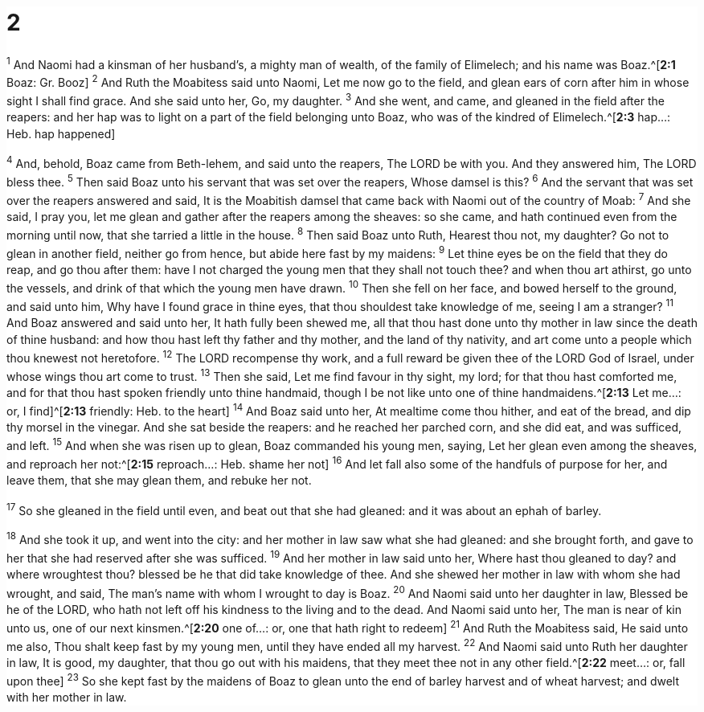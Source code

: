  

# 2 
<sup class='bibleverse'>1</sup> And Naomi had a kinsman of her husband’s, a mighty man of wealth, of the family of Elimelech; and his name was Boaz.^[**2:1** Boaz: Gr. Booz] <sup class='bibleverse'>2</sup> And Ruth the Moabitess said unto Naomi, Let me now go to the field, and glean ears of corn after him in whose sight I shall find grace. And she said unto her, Go, my daughter. <sup class='bibleverse'>3</sup> And she went, and came, and gleaned in the field after the reapers: and her hap was to light on a part of the field belonging unto Boaz, who was of the kindred of Elimelech.^[**2:3** hap…: Heb. hap happened] 



<sup class='bibleverse'>4</sup> And, behold, Boaz came from Beth-lehem, and said unto the reapers, The LORD be with you. And they answered him, The LORD bless thee. <sup class='bibleverse'>5</sup> Then said Boaz unto his servant that was set over the reapers, Whose damsel is this? <sup class='bibleverse'>6</sup> And the servant that was set over the reapers answered and said, It is the Moabitish damsel that came back with Naomi out of the country of Moab: <sup class='bibleverse'>7</sup> And she said, I pray you, let me glean and gather after the reapers among the sheaves: so she came, and hath continued even from the morning until now, that she tarried a little in the house. <sup class='bibleverse'>8</sup> Then said Boaz unto Ruth, Hearest thou not, my daughter? Go not to glean in another field, neither go from hence, but abide here fast by my maidens: <sup class='bibleverse'>9</sup> Let thine eyes be on the field that they do reap, and go thou after them: have I not charged the young men that they shall not touch thee? and when thou art athirst, go unto the vessels, and drink of that which the young men have drawn. <sup class='bibleverse'>10</sup> Then she fell on her face, and bowed herself to the ground, and said unto him, Why have I found grace in thine eyes, that thou shouldest take knowledge of me, seeing I am a stranger? <sup class='bibleverse'>11</sup> And Boaz answered and said unto her, It hath fully been shewed me, all that thou hast done unto thy mother in law since the death of thine husband: and how thou hast left thy father and thy mother, and the land of thy nativity, and art come unto a people which thou knewest not heretofore. <sup class='bibleverse'>12</sup> The LORD recompense thy work, and a full reward be given thee of the LORD God of Israel, under whose wings thou art come to trust. <sup class='bibleverse'>13</sup> Then she said, Let me find favour in thy sight, my lord; for that thou hast comforted me, and for that thou hast spoken friendly unto thine handmaid, though I be not like unto one of thine handmaidens.^[**2:13** Let me…: or, I find]^[**2:13** friendly: Heb. to the heart] <sup class='bibleverse'>14</sup> And Boaz said unto her, At mealtime come thou hither, and eat of the bread, and dip thy morsel in the vinegar. And she sat beside the reapers: and he reached her parched corn, and she did eat, and was sufficed, and left. <sup class='bibleverse'>15</sup> And when she was risen up to glean, Boaz commanded his young men, saying, Let her glean even among the sheaves, and reproach her not:^[**2:15** reproach…: Heb. shame her not] <sup class='bibleverse'>16</sup> And let fall also some of the handfuls of purpose for her, and leave them, that she may glean them, and rebuke her not. 




<sup class='bibleverse'>17</sup> So she gleaned in the field until even, and beat out that she had gleaned: and it was about an ephah of barley. 

<sup class='bibleverse'>18</sup> And she took it up, and went into the city: and her mother in law saw what she had gleaned: and she brought forth, and gave to her that she had reserved after she was sufficed. <sup class='bibleverse'>19</sup> And her mother in law said unto her, Where hast thou gleaned to day? and where wroughtest thou? blessed be he that did take knowledge of thee. And she shewed her mother in law with whom she had wrought, and said, The man’s name with whom I wrought to day is Boaz. <sup class='bibleverse'>20</sup> And Naomi said unto her daughter in law, Blessed be he of the LORD, who hath not left off his kindness to the living and to the dead. And Naomi said unto her, The man is near of kin unto us, one of our next kinsmen.^[**2:20** one of…: or, one that hath right to redeem] <sup class='bibleverse'>21</sup> And Ruth the Moabitess said, He said unto me also, Thou shalt keep fast by my young men, until they have ended all my harvest. <sup class='bibleverse'>22</sup> And Naomi said unto Ruth her daughter in law, It is good, my daughter, that thou go out with his maidens, that they meet thee not in any other field.^[**2:22** meet…: or, fall upon thee] <sup class='bibleverse'>23</sup> So she kept fast by the maidens of Boaz to glean unto the end of barley harvest and of wheat harvest; and dwelt with her mother in law.
